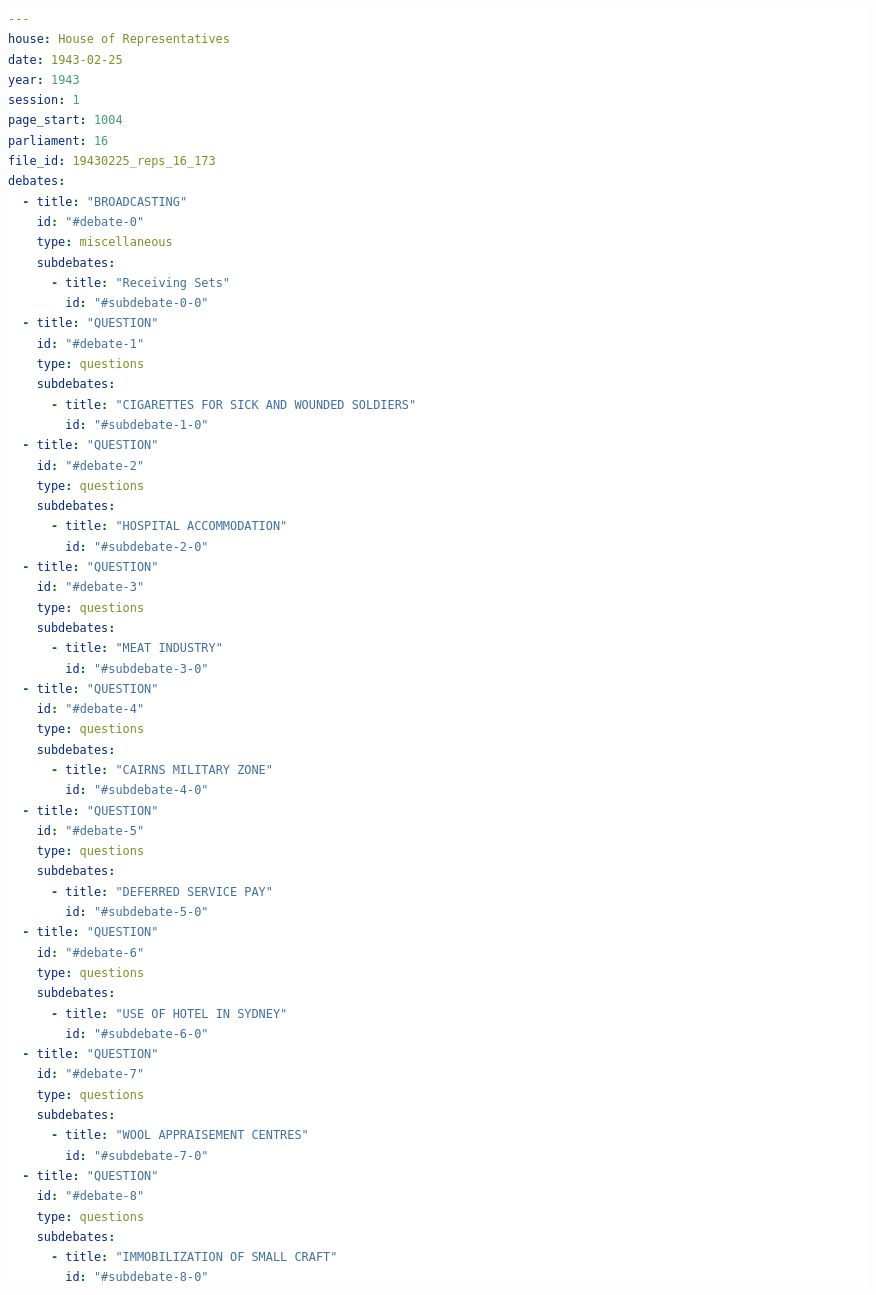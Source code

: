 ```yaml
---
house: House of Representatives
date: 1943-02-25
year: 1943
session: 1
page_start: 1004
parliament: 16
file_id: 19430225_reps_16_173
debates:
  - title: "BROADCASTING"
    id: "#debate-0"
    type: miscellaneous
    subdebates:
      - title: "Receiving Sets"
        id: "#subdebate-0-0"
  - title: "QUESTION"
    id: "#debate-1"
    type: questions
    subdebates:
      - title: "CIGARETTES FOR SICK AND WOUNDED SOLDIERS"
        id: "#subdebate-1-0"
  - title: "QUESTION"
    id: "#debate-2"
    type: questions
    subdebates:
      - title: "HOSPITAL ACCOMMODATION"
        id: "#subdebate-2-0"
  - title: "QUESTION"
    id: "#debate-3"
    type: questions
    subdebates:
      - title: "MEAT INDUSTRY"
        id: "#subdebate-3-0"
  - title: "QUESTION"
    id: "#debate-4"
    type: questions
    subdebates:
      - title: "CAIRNS MILITARY ZONE"
        id: "#subdebate-4-0"
  - title: "QUESTION"
    id: "#debate-5"
    type: questions
    subdebates:
      - title: "DEFERRED SERVICE PAY"
        id: "#subdebate-5-0"
  - title: "QUESTION"
    id: "#debate-6"
    type: questions
    subdebates:
      - title: "USE OF HOTEL IN SYDNEY"
        id: "#subdebate-6-0"
  - title: "QUESTION"
    id: "#debate-7"
    type: questions
    subdebates:
      - title: "WOOL APPRAISEMENT CENTRES"
        id: "#subdebate-7-0"
  - title: "QUESTION"
    id: "#debate-8"
    type: questions
    subdebates:
      - title: "IMMOBILIZATION OF SMALL CRAFT"
        id: "#subdebate-8-0"
```